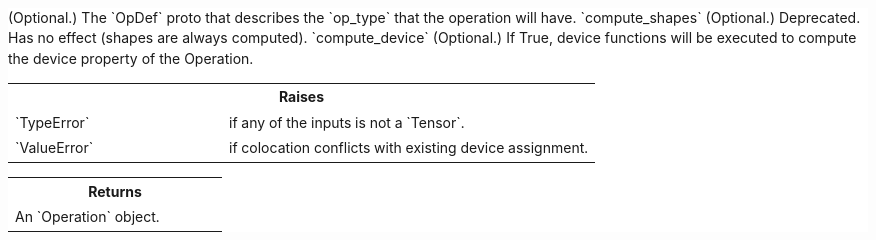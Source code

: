 </td>
<td>
(Optional.) The `OpDef` proto that describes the `op_type` that
the operation will have.
</td>
</tr><tr>
<td>
`compute_shapes`
</td>
<td>
(Optional.) Deprecated. Has no effect (shapes are always
computed).
</td>
</tr><tr>
<td>
`compute_device`
</td>
<td>
(Optional.) If True, device functions will be executed to
compute the device property of the Operation.
</td>
</tr>
</table>




 <table class="responsive fixed orange">
<colgroup><col width="214px"><col></colgroup>
<tr><th colspan="2">Raises</th></tr>

<tr>
<td>
`TypeError`
</td>
<td>
if any of the inputs is not a `Tensor`.
</td>
</tr><tr>
<td>
`ValueError`
</td>
<td>
if colocation conflicts with existing device assignment.
</td>
</tr>
</table>




 <table class="responsive fixed orange">
<colgroup><col width="214px"><col></colgroup>
<tr><th colspan="2">Returns</th></tr>
<tr class="alt">
<td colspan="2">
An `Operation` object.
</td>
</tr>
